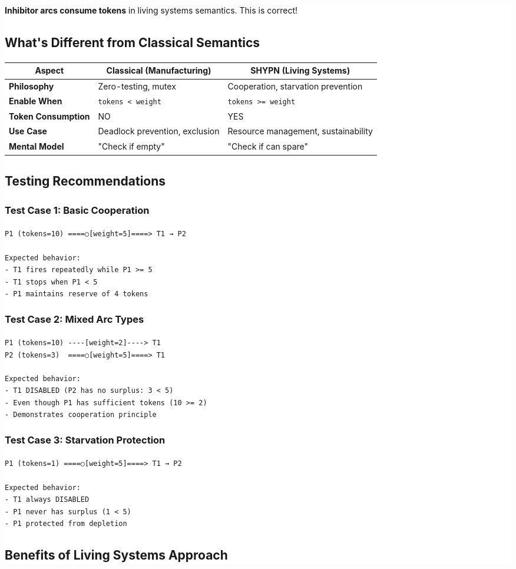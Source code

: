 **Inhibitor arcs consume tokens** in living systems semantics. This is correct!

## What's Different from Classical Semantics

| Aspect | Classical (Manufacturing) | SHYPN (Living Systems) |
|--------|--------------------------|------------------------|
| **Philosophy** | Zero-testing, mutex | Cooperation, starvation prevention |
| **Enable When** | `tokens < weight` | `tokens >= weight` |
| **Token Consumption** | NO | YES |
| **Use Case** | Deadlock prevention, exclusion | Resource management, sustainability |
| **Mental Model** | "Check if empty" | "Check if can spare" |

## Testing Recommendations

### Test Case 1: Basic Cooperation
```
P1 (tokens=10) ====○[weight=5]====> T1 → P2

Expected behavior:
- T1 fires repeatedly while P1 >= 5
- T1 stops when P1 < 5
- P1 maintains reserve of 4 tokens
```

### Test Case 2: Mixed Arc Types
```
P1 (tokens=10) ----[weight=2]----> T1
P2 (tokens=3)  ====○[weight=5]====> T1

Expected behavior:
- T1 DISABLED (P2 has no surplus: 3 < 5)
- Even though P1 has sufficient tokens (10 >= 2)
- Demonstrates cooperation principle
```

### Test Case 3: Starvation Protection
```
P1 (tokens=1) ====○[weight=5]====> T1 → P2

Expected behavior:
- T1 always DISABLED
- P1 never has surplus (1 < 5)
- P1 protected from depletion
```

## Benefits of Living Systems Approach
